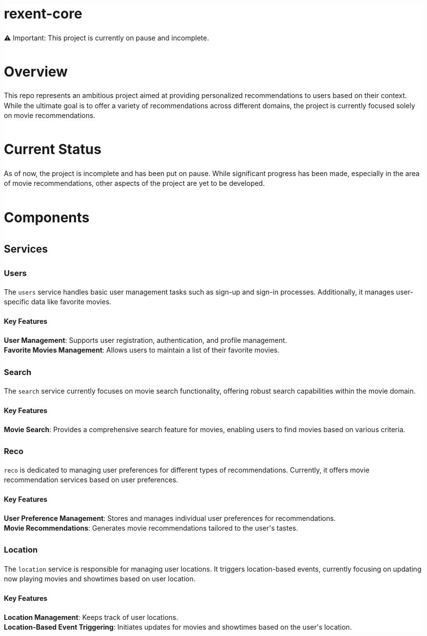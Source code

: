 # rexent-core

⚠️ Important: This project is currently on pause and incomplete.

# Overview

This repo represents an ambitious project aimed at providing personalized recommendations to users based on their context. While the ultimate goal is to offer a variety of recommendations across different domains, the project is currently focused solely on movie recommendations.

# Current Status

As of now, the project is incomplete and has been put on pause. While significant progress has been made, especially in the area of movie recommendations, other aspects of the project are yet to be developed.

# Components

## Services
### Users
The `users` service handles basic user management tasks such as sign-up and sign-in processes. Additionally, it manages user-specific data like favorite movies.
#### Key Features
**User Management**: Supports user registration, authentication, and profile management.<br/>
**Favorite Movies Management**: Allows users to maintain a list of their favorite movies.

### Search
The `search` service currently focuses on movie search functionality, offering robust search capabilities within the movie domain.
#### Key Features
**Movie Search**: Provides a comprehensive search feature for movies, enabling users to find movies based on various criteria.

### Reco
`reco` is dedicated to managing user preferences for different types of recommendations. Currently, it offers movie recommendation services based on user preferences.
#### Key Features
**User Preference Management**: Stores and manages individual user preferences for recommendations.<br/>
**Movie Recommendations**: Generates movie recommendations tailored to the user's tastes.

### Location
The `location` service is responsible for managing user locations. It triggers location-based events, currently focusing on updating now playing movies and showtimes based on user location.
#### Key Features
**Location Management**: Keeps track of user locations.<br/>
**Location-Based Event Triggering**: Initiates updates for movies and showtimes based on the user's location.
